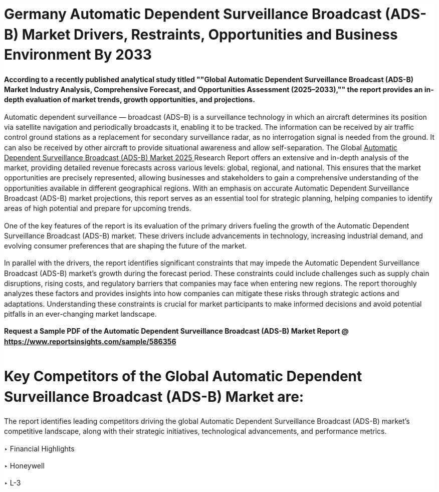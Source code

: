 # Germany Automatic Dependent Surveillance Broadcast (ADS-B) Market Drivers, Restraints, Opportunities and Business Environment By 2033

<strong>According to a recently published analytical study titled ""Global Automatic Dependent Surveillance Broadcast (ADS-B) Market Industry Analysis, Comprehensive Forecast, and Opportunities Assessment (2025–2033),"" the report provides an in-depth evaluation of market trends, growth opportunities, and projections.</strong>

Automatic dependent surveillance — broadcast (ADS–B) is a surveillance technology in which an aircraft determines its position via satellite navigation and periodically broadcasts it, enabling it to be tracked. The information can be received by air traffic control ground stations as a replacement for secondary surveillance radar, as no interrogation signal is needed from the ground. It can also be received by other aircraft to provide situational awareness and allow self-separation. The Global <a href=https://www.reportsinsights.com/sample/586356>Automatic Dependent Surveillance Broadcast (ADS-B) Market 2025 </a> Research Report offers an extensive and in-depth analysis of the market, providing detailed revenue forecasts across various levels: global, regional, and national. This ensures that the market opportunities are precisely represented, allowing businesses and stakeholders to gain a comprehensive understanding of the opportunities available in different geographical regions. With an emphasis on accurate Automatic Dependent Surveillance Broadcast (ADS-B) market projections, this report serves as an essential tool for strategic planning, helping companies to identify areas of high potential and prepare for upcoming trends.

One of the key features of the report is its evaluation of the primary drivers fueling the growth of the Automatic Dependent Surveillance Broadcast (ADS-B) market. These drivers include advancements in technology, increasing industrial demand, and evolving consumer preferences that are shaping the future of the market. 

In parallel with the drivers, the report identifies significant constraints that may impede the Automatic Dependent Surveillance Broadcast (ADS-B) market’s growth during the forecast period. These constraints could include challenges such as supply chain disruptions, rising costs, and regulatory barriers that companies may face when entering new regions. The report thoroughly analyzes these factors and provides insights into how companies can mitigate these risks through strategic actions and adaptations. Understanding these constraints is crucial for market participants to make informed decisions and avoid potential pitfalls in an ever-changing market landscape.

<strong>Request a Sample PDF of the Automatic Dependent Surveillance Broadcast (ADS-B) Market Report </strong><strong>@<a href=https://www.reportsinsights.com/sample/586356> https://www.reportsinsights.com/sample/586356</a></strong></font>

# <strong>Key Competitors of the Global Automatic Dependent Surveillance Broadcast (ADS-B) Market are:</strong>

The report identifies leading competitors driving the global Automatic Dependent Surveillance Broadcast (ADS-B) market’s competitive landscape, along with their strategic initiatives, technological advancements, and performance metrics.

‣ Financial Highlights

‣ Honeywell

‣ L-3
